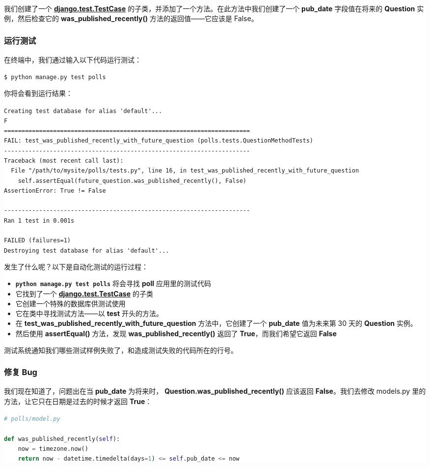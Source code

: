 我们创建了一个 **[django.test.TestCase][TestCase]** 的子类，并添加了一个方法。在此方法中我们创建了一个 **pub_date** 字段值在将来的 **Question** 实例，然后检查它的 **was_published_recently()** 方法的返回值——它应该是 False。

### 运行测试

在终端中，我们通过输入以下代码运行测试：

```sh
$ python manage.py test polls
```

你将会看到运行结果：

```
Creating test database for alias 'default'...
F
======================================================================
FAIL: test_was_published_recently_with_future_question (polls.tests.QuestionMethodTests)
----------------------------------------------------------------------
Traceback (most recent call last):
  File "/path/to/mysite/polls/tests.py", line 16, in test_was_published_recently_with_future_question
    self.assertEqual(future_question.was_published_recently(), False)
AssertionError: True != False

----------------------------------------------------------------------
Ran 1 test in 0.001s

FAILED (failures=1)
Destroying test database for alias 'default'...
```

发生了什么呢？以下是自动化测试的运行过程：

- **`python manage.py test polls`** 将会寻找 **poll** 应用里的测试代码
- 它找到了一个 **[django.test.TestCase][TestCase]** 的子类
- 它创建一个特殊的数据库供测试使用
- 它在类中寻找测试方法——以 **test** 开头的方法。
- 在 **test_was_published_recently_with_future_question** 方法中，它创建了一个 **pub_date** 值为未来第 30 天的 **Question** 实例。
- 然后使用 **assertEqual()** 方法，发现 **was_published_recently()** 返回了 **True**，而我们希望它返回 **False**

测试系统通知我们哪些测试样例失败了，和造成测试失败的代码所在的行号。

### 修复 Bug

我们现在知道了，问题出在当 **pub_date** 为将来时， **Question.was_published_recently()** 应该返回 **False**。我们去修改 models.py 里的方法，让它只在日期是过去的时候才返回 **True**：

```python
# polls/model.py

def was_published_recently(self):
    now = timezone.now()
    return now - datetime.timedelta(days=1) <= self.pub_date <= now
```


[shell]: https://docs.djangoproject.com/en/1.8/ref/django-admin/#django-admin-shell
[TestCase]: https://docs.djangoproject.com/en/1.8/topics/testing/tools/#django.test.TestCase
[Client]: https://docs.djangoproject.com/en/1.8/topics/testing/tools/#django.test.Client